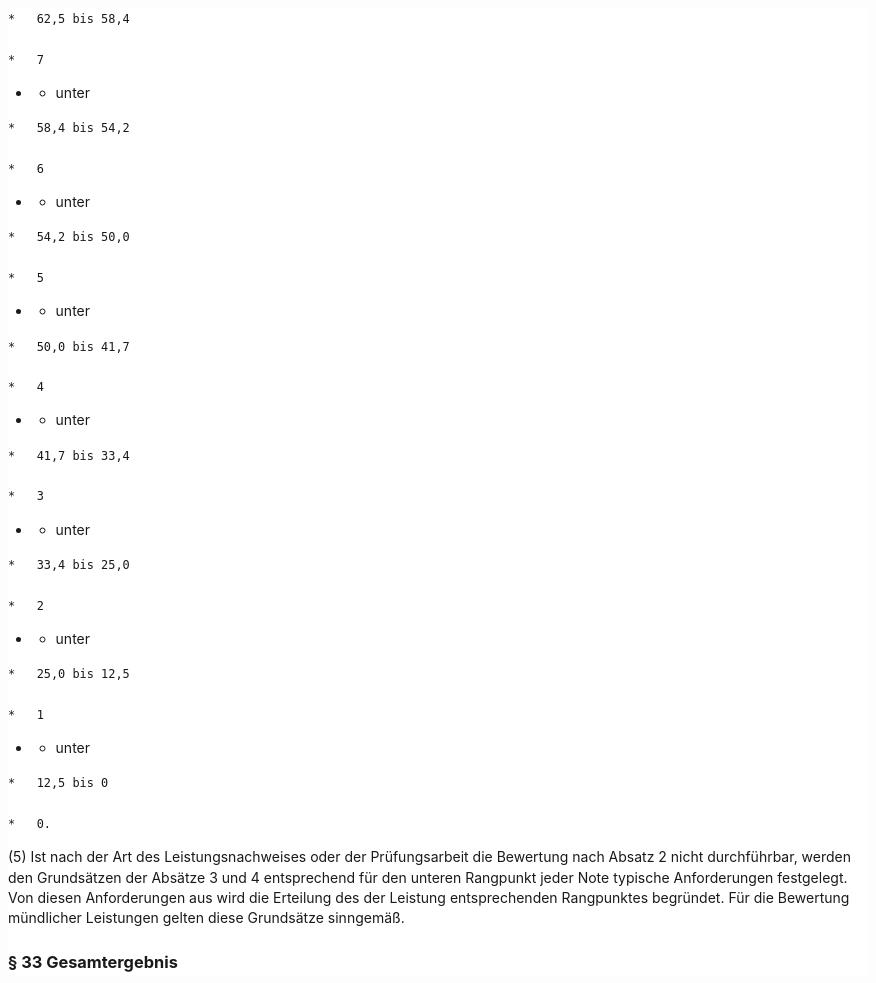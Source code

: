     *   62,5 bis 58,4

    *   7


*    *   unter

    *   58,4 bis 54,2

    *   6


*    *   unter

    *   54,2 bis 50,0

    *   5


*    *   unter

    *   50,0 bis 41,7

    *   4


*    *   unter

    *   41,7 bis 33,4

    *   3


*    *   unter

    *   33,4 bis 25,0

    *   2


*    *   unter

    *   25,0 bis 12,5

    *   1


*    *   unter

    *   12,5 bis 0

    *   0.




(5) Ist nach der Art des Leistungsnachweises oder der Prüfungsarbeit
die Bewertung nach Absatz 2 nicht durchführbar, werden den Grundsätzen
der Absätze 3 und 4 entsprechend für den unteren Rangpunkt jeder Note
typische Anforderungen festgelegt. Von diesen Anforderungen aus wird
die Erteilung des der Leistung entsprechenden Rangpunktes begründet.
Für die Bewertung mündlicher Leistungen gelten diese Grundsätze
sinngemäß.


### § 33 Gesamtergebnis
